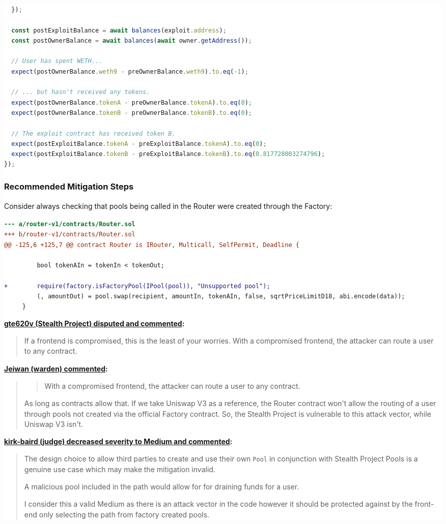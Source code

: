 ```js
  });

  const postExploitBalance = await balances(exploit.address);
  const postOwnerBalance = await balances(await owner.getAddress());

  // User has spent WETH...
  expect(postOwnerBalance.weth9 - preOwnerBalance.weth9).to.eq(-1);

  // ... but hasn't received any tokens.
  expect(postOwnerBalance.tokenA - preOwnerBalance.tokenA).to.eq(0);
  expect(postOwnerBalance.tokenB - preOwnerBalance.tokenB).to.eq(0);

  // The exploit contract has received token B.
  expect(postExploitBalance.tokenA - preExploitBalance.tokenA).to.eq(0);
  expect(postExploitBalance.tokenB - preExploitBalance.tokenB).to.eq(0.817728003274796);
});
```

### Recommended Mitigation Steps

Consider always checking that pools being called in the Router were created through the Factory:

```diff
--- a/router-v1/contracts/Router.sol
+++ b/router-v1/contracts/Router.sol
@@ -125,6 +125,7 @@ contract Router is IRouter, Multicall, SelfPermit, Deadline {

         bool tokenAIn = tokenIn < tokenOut;

+        require(factory.isFactoryPool(IPool(pool)), "Unsupported pool");
         (, amountOut) = pool.swap(recipient, amountIn, tokenAIn, false, sqrtPriceLimitD18, abi.encode(data));
     }

```

**[gte620v (Stealth Project) disputed and commented](https://github.com/code-423n4/2022-12-Stealth-Project-findings/issues/64#issuecomment-1354026214):**
> If a frontend is compromised, this is the least of your worries.  With a compromised frontend, the attacker can route a user to any contract.

**[Jeiwan (warden) commented](https://github.com/code-423n4/2022-12-Stealth-Project-findings/issues/64#issuecomment-1370446098):**
 > > With a compromised frontend, the attacker can route a user to any contract.
> 
> As long as contracts allow that. If we take Uniswap V3 as a reference, the Router contract won't allow the routing of a user through pools not created via the official Factory contract. So, the Stealth Project is vulnerable to this attack vector, while Uniswap V3 isn't.

**[kirk-baird (judge) decreased severity to Medium and commented](https://github.com/code-423n4/2022-12-Stealth-Project-findings/issues/64#issuecomment-1381027608):**
 > The design choice to allow third parties to create and use their own `Pool` in conjunction with Stealth Project Pools is a genuine use case which may make the mitigation invalid.
> 
> A malicious pool included in the path would allow for for draining funds for a user.
> 
> I consider this a valid Medium as there is an attack vector in the code however it should be protected against by the front-end only selecting the path from factory created pools.
